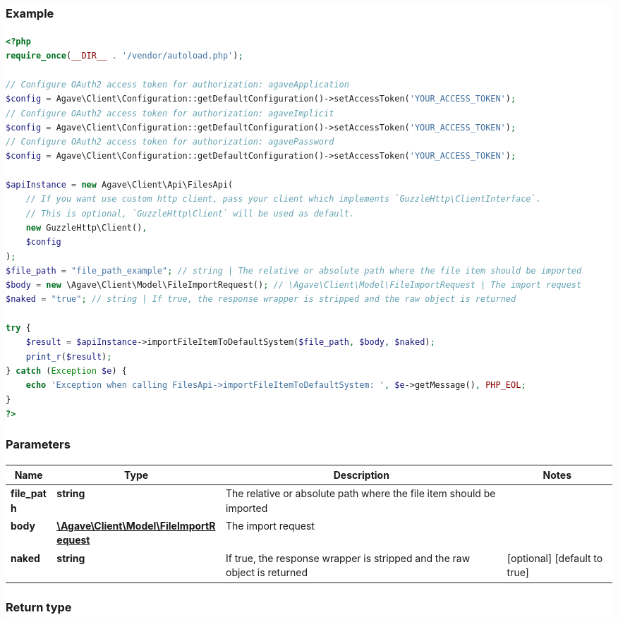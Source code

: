 ### Example
```php
<?php
require_once(__DIR__ . '/vendor/autoload.php');

// Configure OAuth2 access token for authorization: agaveApplication
$config = Agave\Client\Configuration::getDefaultConfiguration()->setAccessToken('YOUR_ACCESS_TOKEN');
// Configure OAuth2 access token for authorization: agaveImplicit
$config = Agave\Client\Configuration::getDefaultConfiguration()->setAccessToken('YOUR_ACCESS_TOKEN');
// Configure OAuth2 access token for authorization: agavePassword
$config = Agave\Client\Configuration::getDefaultConfiguration()->setAccessToken('YOUR_ACCESS_TOKEN');

$apiInstance = new Agave\Client\Api\FilesApi(
    // If you want use custom http client, pass your client which implements `GuzzleHttp\ClientInterface`.
    // This is optional, `GuzzleHttp\Client` will be used as default.
    new GuzzleHttp\Client(),
    $config
);
$file_path = "file_path_example"; // string | The relative or absolute path where the file item should be imported
$body = new \Agave\Client\Model\FileImportRequest(); // \Agave\Client\Model\FileImportRequest | The import request
$naked = "true"; // string | If true, the response wrapper is stripped and the raw object is returned

try {
    $result = $apiInstance->importFileItemToDefaultSystem($file_path, $body, $naked);
    print_r($result);
} catch (Exception $e) {
    echo 'Exception when calling FilesApi->importFileItemToDefaultSystem: ', $e->getMessage(), PHP_EOL;
}
?>
```

### Parameters

Name | Type | Description  | Notes
------------- | ------------- | ------------- | -------------
 **file_path** | **string**| The relative or absolute path where the file item should be imported |
 **body** | [**\Agave\Client\Model\FileImportRequest**](../Model/FileImportRequest.md)| The import request |
 **naked** | **string**| If true, the response wrapper is stripped and the raw object is returned | [optional] [default to true]

### Return type
